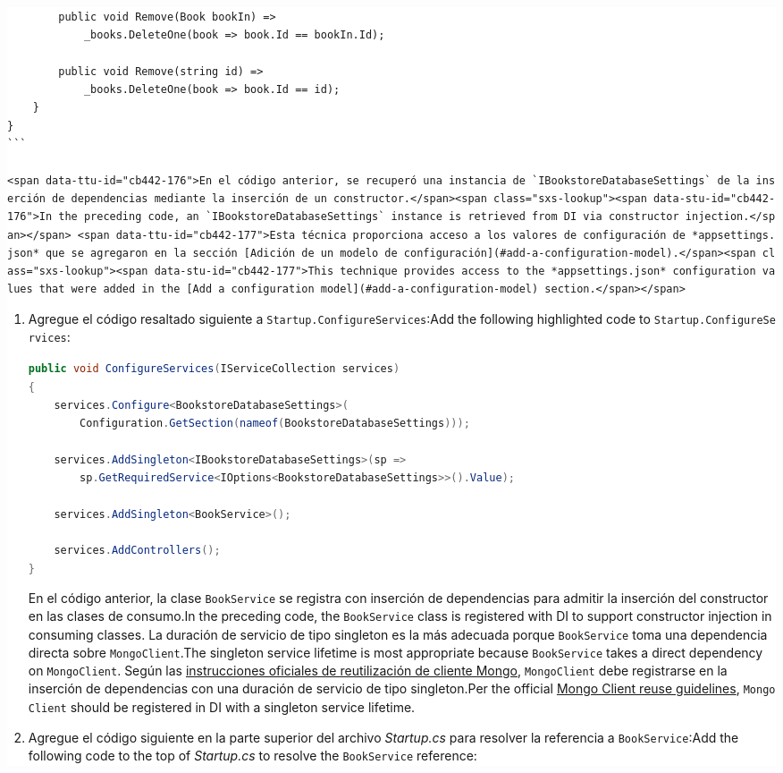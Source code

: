             public void Remove(Book bookIn) =>
                _books.DeleteOne(book => book.Id == bookIn.Id);

            public void Remove(string id) =>
                _books.DeleteOne(book => book.Id == id);
        }
    }
    ```

    <span data-ttu-id="cb442-176">En el código anterior, se recuperó una instancia de `IBookstoreDatabaseSettings` de la inserción de dependencias mediante la inserción de un constructor.</span><span class="sxs-lookup"><span data-stu-id="cb442-176">In the preceding code, an `IBookstoreDatabaseSettings` instance is retrieved from DI via constructor injection.</span></span> <span data-ttu-id="cb442-177">Esta técnica proporciona acceso a los valores de configuración de *appsettings.json* que se agregaron en la sección [Adición de un modelo de configuración](#add-a-configuration-model).</span><span class="sxs-lookup"><span data-stu-id="cb442-177">This technique provides access to the *appsettings.json* configuration values that were added in the [Add a configuration model](#add-a-configuration-model) section.</span></span>

1. <span data-ttu-id="cb442-178">Agregue el código resaltado siguiente a `Startup.ConfigureServices`:</span><span class="sxs-lookup"><span data-stu-id="cb442-178">Add the following highlighted code to `Startup.ConfigureServices`:</span></span>

    ```csharp
    public void ConfigureServices(IServiceCollection services)
    {
        services.Configure<BookstoreDatabaseSettings>(
            Configuration.GetSection(nameof(BookstoreDatabaseSettings)));

        services.AddSingleton<IBookstoreDatabaseSettings>(sp =>
            sp.GetRequiredService<IOptions<BookstoreDatabaseSettings>>().Value);

        services.AddSingleton<BookService>();

        services.AddControllers();
    }
    ```

    <span data-ttu-id="cb442-179">En el código anterior, la clase `BookService` se registra con inserción de dependencias para admitir la inserción del constructor en las clases de consumo.</span><span class="sxs-lookup"><span data-stu-id="cb442-179">In the preceding code, the `BookService` class is registered with DI to support constructor injection in consuming classes.</span></span> <span data-ttu-id="cb442-180">La duración de servicio de tipo singleton es la más adecuada porque `BookService` toma una dependencia directa sobre `MongoClient`.</span><span class="sxs-lookup"><span data-stu-id="cb442-180">The singleton service lifetime is most appropriate because `BookService` takes a direct dependency on `MongoClient`.</span></span> <span data-ttu-id="cb442-181">Según las [instrucciones oficiales de reutilización de cliente Mongo](https://mongodb.github.io/mongo-csharp-driver/2.8/reference/driver/connecting/#re-use), `MongoClient` debe registrarse en la inserción de dependencias con una duración de servicio de tipo singleton.</span><span class="sxs-lookup"><span data-stu-id="cb442-181">Per the official [Mongo Client reuse guidelines](https://mongodb.github.io/mongo-csharp-driver/2.8/reference/driver/connecting/#re-use), `MongoClient` should be registered in DI with a singleton service lifetime.</span></span>

1. <span data-ttu-id="cb442-182">Agregue el código siguiente en la parte superior del archivo *Startup.cs* para resolver la referencia a `BookService`:</span><span class="sxs-lookup"><span data-stu-id="cb442-182">Add the following code to the top of *Startup.cs* to resolve the `BookService` reference:</span></span>
